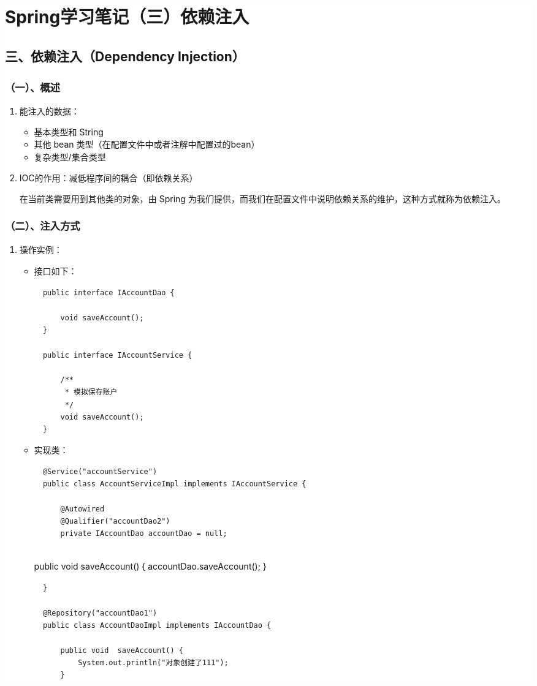 # Spring学习笔记（三）依赖注入

## 三、依赖注入（Dependency Injection）

### （一）、概述

1. 能注入的数据：
    - 基本类型和 String
    - 其他 bean 类型（在配置文件中或者注解中配置过的bean）
    - 复杂类型/集合类型
2. IOC的作用：减低程序间的耦合（即依赖关系）

    在当前类需要用到其他类的对象，由 Spring 为我们提供，而我们在配置文件中说明依赖关系的维护，这种方式就称为依赖注入。

### （二）、注入方式

1. 操作实例：
    - 接口如下：

            public interface IAccountDao {
            
                void saveAccount();
            }
            
            public interface IAccountService {
            
                /**
                 * 模拟保存账户
                 */
                void saveAccount();
            }

    - 实现类：

            @Service("accountService")
            public class AccountServiceImpl implements IAccountService {
            
                @Autowired
                @Qualifier("accountDao2")
                private IAccountDao accountDao = null;


        ​    
                public void  saveAccount() {
                    accountDao.saveAccount();
                }
            
            }
            
            @Repository("accountDao1")
            public class AccountDaoImpl implements IAccountDao {
            
                public void  saveAccount() {
                    System.out.println("对象创建了111");
                }
            